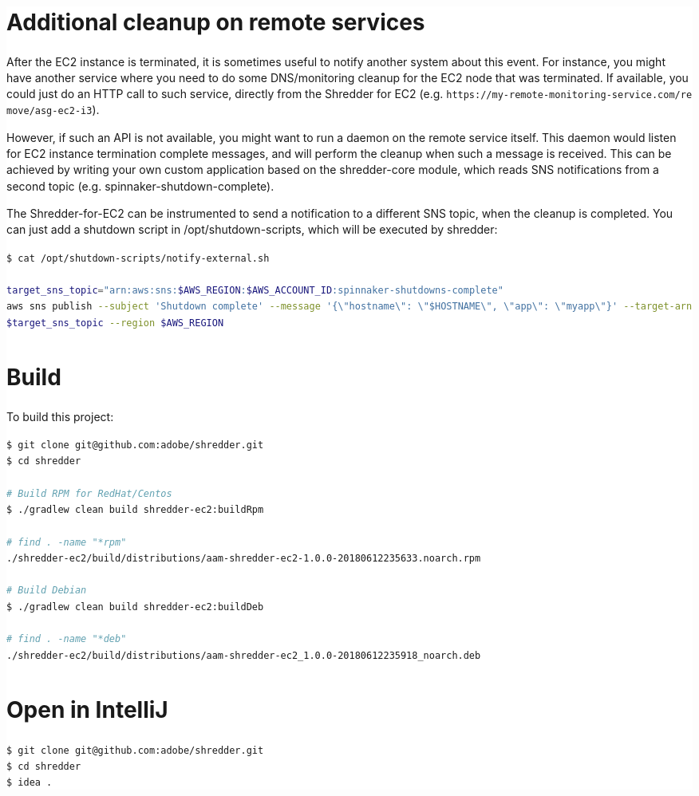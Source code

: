 # Additional cleanup on remote services

After the EC2 instance is terminated, it is sometimes useful to notify another system about this event. For instance, you might have another service where you need to do some DNS/monitoring cleanup for the EC2 node that was terminated. If available, you could just do an HTTP call to such service, directly from the Shredder for EC2 (e.g. `https://my-remote-monitoring-service.com/remove/asg-ec2-i3`).

However, if such an API is not available, you might want to run a daemon on the remote service itself. This daemon would listen for EC2 instance termination complete messages, and will perform the cleanup when such a message is received. This can be achieved by writing your own custom application based on the shredder-core module, which reads SNS notifications from a second topic (e.g. spinnaker-shutdown-complete). 

The Shredder-for-EC2 can be instrumented to send a notification to a different SNS topic, when the cleanup is completed. You can just add a shutdown script in /opt/shutdown-scripts, which will be executed by shredder:

```bash
$ cat /opt/shutdown-scripts/notify-external.sh

target_sns_topic="arn:aws:sns:$AWS_REGION:$AWS_ACCOUNT_ID:spinnaker-shutdowns-complete"
aws sns publish --subject 'Shutdown complete' --message '{\"hostname\": \"$HOSTNAME\", \"app\": \"myapp\"}' --target-arn $target_sns_topic --region $AWS_REGION
```

# Build

To build this project:

```sh
$ git clone git@github.com:adobe/shredder.git
$ cd shredder

# Build RPM for RedHat/Centos
$ ./gradlew clean build shredder-ec2:buildRpm

# find . -name "*rpm"
./shredder-ec2/build/distributions/aam-shredder-ec2-1.0.0-20180612235633.noarch.rpm

# Build Debian
$ ./gradlew clean build shredder-ec2:buildDeb

# find . -name "*deb"
./shredder-ec2/build/distributions/aam-shredder-ec2_1.0.0-20180612235918_noarch.deb
```

# Open in IntelliJ

```sh
$ git clone git@github.com:adobe/shredder.git
$ cd shredder
$ idea .
```
